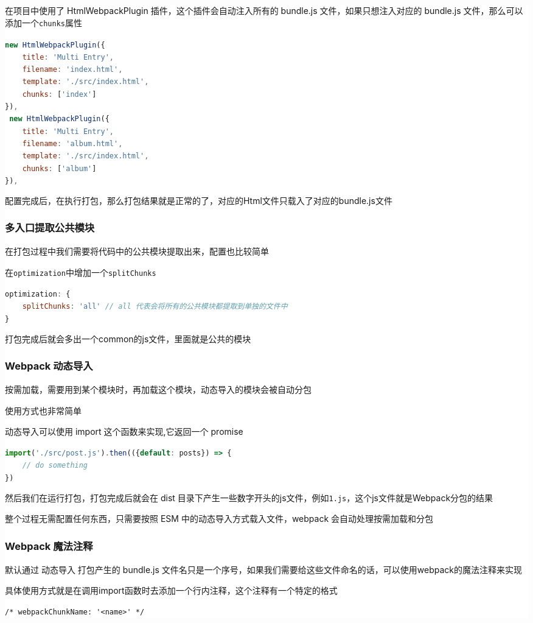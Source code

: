 在项目中使用了 HtmlWebpackPlugin 插件，这个插件会自动注入所有的 bundle.js 文件，如果只想注入对应的 bundle.js 文件，那么可以添加一个`chunks`属性

```js
new HtmlWebpackPlugin({
    title: 'Multi Entry',
    filename: 'index.html',
    template: './src/index.html',
    chunks: ['index']
}),
 new HtmlWebpackPlugin({
    title: 'Multi Entry',
    filename: 'album.html',
    template: './src/index.html',
    chunks: ['album']
}),
```

配置完成后，在执行打包，那么打包结果就是正常的了，对应的Html文件只载入了对应的bundle.js文件

### 多入口提取公共模块

在打包过程中我们需要将代码中的公共模块提取出来，配置也比较简单

在`optimization`中增加一个`splitChunks`

```js
optimization: {
    splitChunks: 'all' // all 代表会将所有的公共模块都提取到单独的文件中
}
```

打包完成后就会多出一个common的js文件，里面就是公共的模块

### Webpack 动态导入

按需加载，需要用到某个模块时，再加载这个模块，动态导入的模块会被自动分包

使用方式也非常简单

动态导入可以使用 import 这个函数来实现,它返回一个 promise

```js
import('./src/post.js').then(({default: posts}) => {
    // do something
})
```

然后我们在运行打包，打包完成后就会在 dist 目录下产生一些数字开头的js文件，例如`1.js`，这个js文件就是Webpack分包的结果

整个过程无需配置任何东西，只需要按照 ESM 中的动态导入方式载入文件，webpack 会自动处理按需加载和分包

### Webpack 魔法注释

默认通过 动态导入 打包产生的 bundle.js 文件名只是一个序号，如果我们需要给这些文件命名的话，可以使用webpack的魔法注释来实现

具体使用方式就是在调用import函数时去添加一个行内注释，这个注释有一个特定的格式

```
/* webpackChunkName: '<name>' */
```
